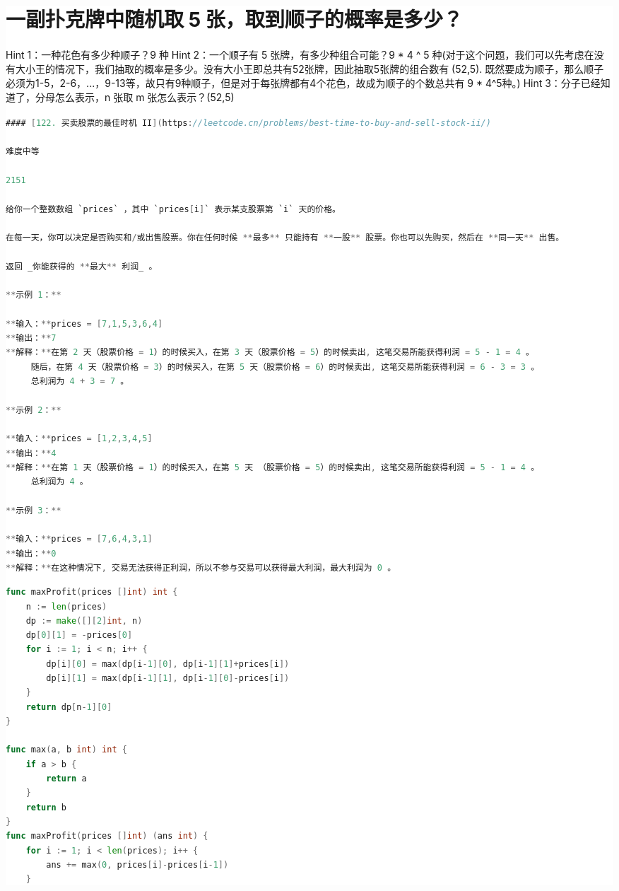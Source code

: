 

# 一副扑克牌中随机取 5 张，取到顺子的概率是多少？
Hint 1：一种花色有多少种顺子？9 种
Hint 2：一个顺子有 5 张牌，有多少种组合可能？9 * 4 ^ 5 种(对于这个问题，我们可以先考虑在没有大小王的情况下，我们抽取的概率是多少。没有大小王即总共有52张牌，因此抽取5张牌的组合数有 (52,5). 既然要成为顺子，那么顺子必须为1-5，2-6，...，9-13等，故只有9种顺子，但是对于每张牌都有4个花色，故成为顺子的个数总共有 9 * 4^5种。)
Hint 3：分子已经知道了，分母怎么表示，n 张取 m 张怎么表示？(52,5)

```java
#### [122. 买卖股票的最佳时机 II](https://leetcode.cn/problems/best-time-to-buy-and-sell-stock-ii/)

难度中等

2151

给你一个整数数组 `prices` ，其中 `prices[i]` 表示某支股票第 `i` 天的价格。

在每一天，你可以决定是否购买和/或出售股票。你在任何时候 **最多** 只能持有 **一股** 股票。你也可以先购买，然后在 **同一天** 出售。

返回 _你能获得的 **最大** 利润_ 。

**示例 1：**

**输入：**prices = [7,1,5,3,6,4]
**输出：**7
**解释：**在第 2 天（股票价格 = 1）的时候买入，在第 3 天（股票价格 = 5）的时候卖出, 这笔交易所能获得利润 = 5 - 1 = 4 。
     随后，在第 4 天（股票价格 = 3）的时候买入，在第 5 天（股票价格 = 6）的时候卖出, 这笔交易所能获得利润 = 6 - 3 = 3 。
     总利润为 4 + 3 = 7 。

**示例 2：**

**输入：**prices = [1,2,3,4,5]
**输出：**4
**解释：**在第 1 天（股票价格 = 1）的时候买入，在第 5 天 （股票价格 = 5）的时候卖出, 这笔交易所能获得利润 = 5 - 1 = 4 。
     总利润为 4 。

**示例 3：**

**输入：**prices = [7,6,4,3,1]
**输出：**0
**解释：**在这种情况下, 交易无法获得正利润，所以不参与交易可以获得最大利润，最大利润为 0 。
```
```go
func maxProfit(prices []int) int {
    n := len(prices)
    dp := make([][2]int, n)
    dp[0][1] = -prices[0]
    for i := 1; i < n; i++ {
        dp[i][0] = max(dp[i-1][0], dp[i-1][1]+prices[i])
        dp[i][1] = max(dp[i-1][1], dp[i-1][0]-prices[i])
    }
    return dp[n-1][0]
}

func max(a, b int) int {
    if a > b {
        return a
    }
    return b
}
func maxProfit(prices []int) (ans int) {
    for i := 1; i < len(prices); i++ {
        ans += max(0, prices[i]-prices[i-1])
    }
```